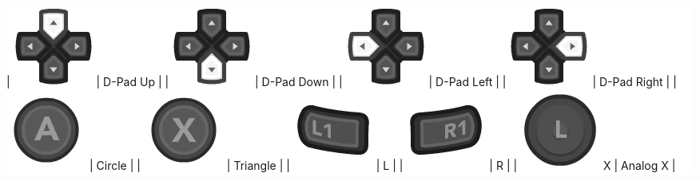 | ![](../image/retropad/retro_dpad_up.png)       | D-Pad Up                 |
| ![](../image/retropad/retro_dpad_down.png)     | D-Pad Down               |
| ![](../image/retropad/retro_dpad_left.png)     | D-Pad Left               |
| ![](../image/retropad/retro_dpad_right.png)    | D-Pad Right              |
| ![](../image/retropad/retro_a.png)             | Circle                   |
| ![](../image/retropad/retro_x.png)             | Triangle                 |
| ![](../image/retropad/retro_l1.png)            | L                        |
| ![](../image/retropad/retro_r1.png)            | R                        |
| ![](../image/retropad/retro_left_stick.png) X  | Analog X                 |